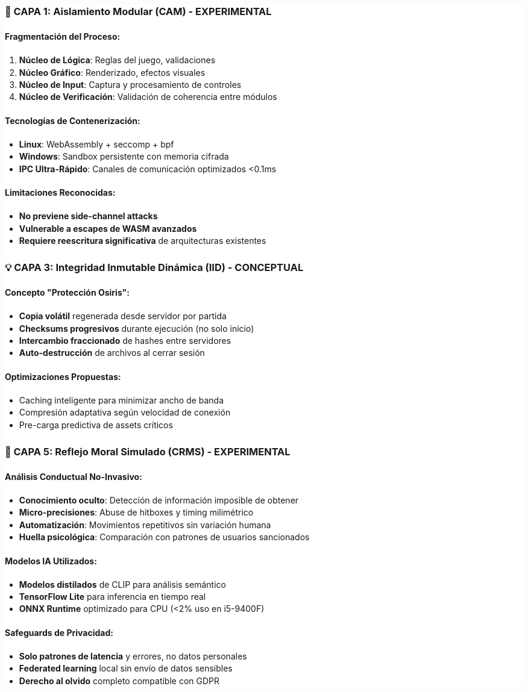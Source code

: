 ### 🔬 CAPA 1: Aislamiento Modular (CAM) - **EXPERIMENTAL**

#### Fragmentación del Proceso:
1. **Núcleo de Lógica**: Reglas del juego, validaciones
2. **Núcleo Gráfico**: Renderizado, efectos visuales  
3. **Núcleo de Input**: Captura y procesamiento de controles
4. **Núcleo de Verificación**: Validación de coherencia entre módulos

#### Tecnologías de Contenerización:
- **Linux**: WebAssembly + seccomp + bpf
- **Windows**: Sandbox persistente con memoria cifrada
- **IPC Ultra-Rápido**: Canales de comunicación optimizados <0.1ms

#### Limitaciones Reconocidas:
- **No previene side-channel attacks**
- **Vulnerable a escapes de WASM avanzados**
- **Requiere reescritura significativa** de arquitecturas existentes

### 💡 CAPA 3: Integridad Inmutable Dinámica (IID) - **CONCEPTUAL**

#### Concepto "Protección Osiris":
- **Copia volátil** regenerada desde servidor por partida
- **Checksums progresivos** durante ejecución (no solo inicio)
- **Intercambio fraccionado** de hashes entre servidores
- **Auto-destrucción** de archivos al cerrar sesión

#### Optimizaciones Propuestas:
- Caching inteligente para minimizar ancho de banda
- Compresión adaptativa según velocidad de conexión
- Pre-carga predictiva de assets críticos

### 🔬 CAPA 5: Reflejo Moral Simulado (CRMS) - **EXPERIMENTAL**

#### Análisis Conductual No-Invasivo:
- **Conocimiento oculto**: Detección de información imposible de obtener
- **Micro-precisiones**: Abuse de hitboxes y timing milimétrico  
- **Automatización**: Movimientos repetitivos sin variación humana
- **Huella psicológica**: Comparación con patrones de usuarios sancionados

#### Modelos IA Utilizados:
- **Modelos distilados** de CLIP para análisis semántico
- **TensorFlow Lite** para inferencia en tiempo real
- **ONNX Runtime** optimizado para CPU (<2% uso en i5-9400F)

#### Safeguards de Privacidad:
- **Solo patrones de latencia** y errores, no datos personales
- **Federated learning** local sin envío de datos sensibles
- **Derecho al olvido** completo compatible con GDPR
